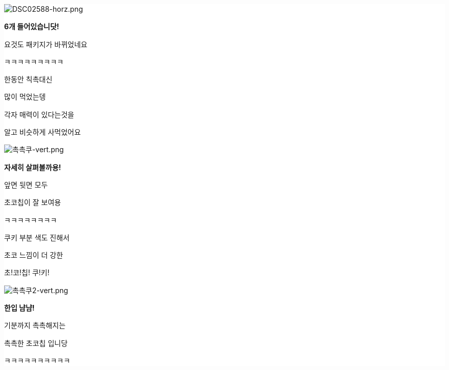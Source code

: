   

  

  

  

  

![DSC02588-horz.png](https://post-phinf.pstatic.net/20151021_120/plm3334_1445359050605whknI_PNG/mug_obj_1445359053207321.png?type=w1080)

  

**6개 들어있습니닷!**

요것도 패키지가 바뀌었네요

ㅋㅋㅋㅋㅋㅋㅋㅋㅋ

한동안 칙촉대신

많이 먹었는뎅

  

각자 매력이 있다는것을

알고 비슷하게 사먹었어요

  

  

![촉촉쿠-vert.png](https://post-phinf.pstatic.net/20151021_200/plm3334_1445359300863AWk3q_JPEG/mug_obj_144535930349257726.png?type=w1080)

  

**자세히 살펴볼까용!**

앞면 뒷면 모두

초코칩이 잘 보여용

ㅋㅋㅋㅋㅋㅋㅋㅋ

  

쿠키 부분 색도 진해서

초코 느낌이 더 강한

초!코!칩! 쿠!키!

  

  

![촉촉쿠2-vert.png](https://post-phinf.pstatic.net/20151021_213/plm3334_1445359301120u5Oyo_JPEG/mug_obj_14453593036905088.png?type=w1080)

  

  

**한입 냠냠!**

기분까지 촉촉해지는

촉촉한 초코칩 입니당

ㅋㅋㅋㅋㅋㅋㅋㅋㅋㅋ
